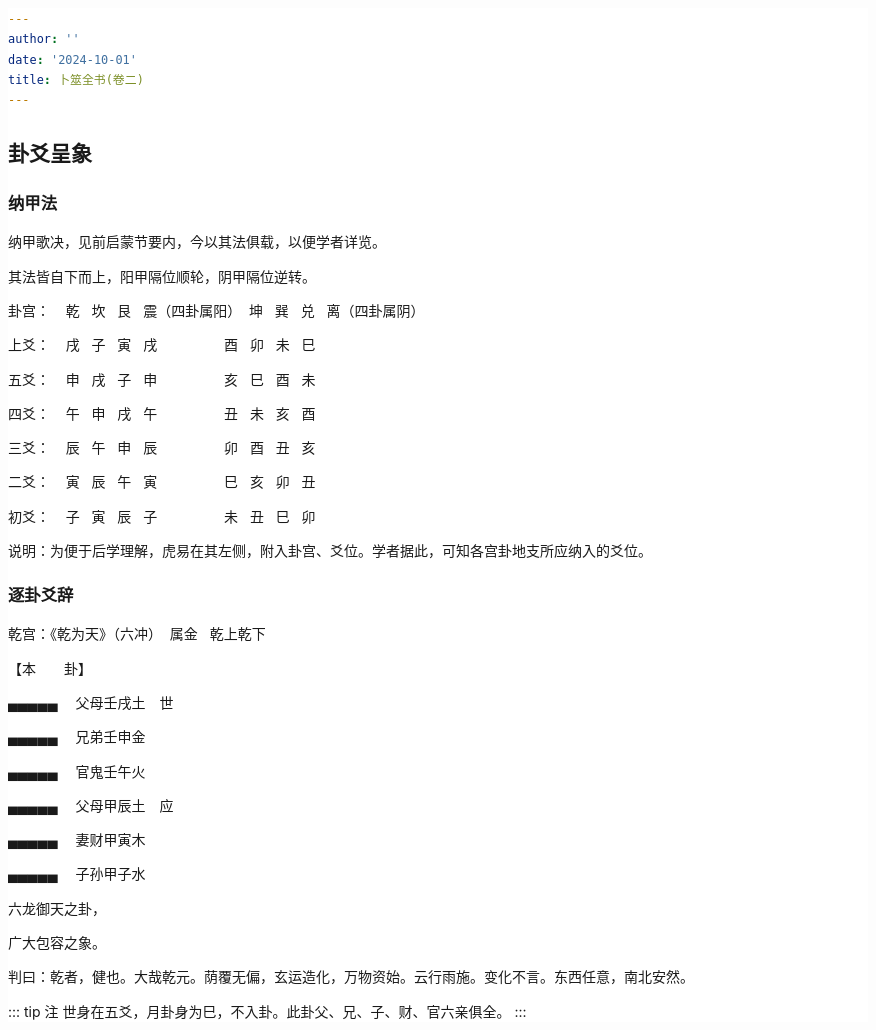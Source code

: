 ```yaml
---
author: ''
date: '2024-10-01'
title: 卜筮全书(卷二)
---
```


## 卦爻呈象

### 纳甲法

纳甲歌决，见前启蒙节要内，今以其法俱载，以便学者详览。

其法皆自下而上，阳甲隔位顺轮，阴甲隔位逆转。

卦宫：    乾   坎   艮   震（四卦属阳）  坤   巽   兑   离（四卦属阴）

上爻：    戌   子   寅   戌                 酉   卯   未   巳

五爻：    申   戌   子   申                 亥   巳   酉   未

四爻：    午   申   戌   午                 丑   未   亥   酉

三爻：    辰   午   申   辰                 卯   酉   丑   亥

二爻：    寅   辰   午   寅                 巳   亥   卯   丑

初爻：    子   寅   辰   子                 未   丑   巳   卯

说明：为便于后学理解，虎易在其左侧，附入卦宫、爻位。学者据此，可知各宫卦地支所应纳入的爻位。

### 逐卦爻辞

乾宫：《乾为天》（六冲）  属金   乾上乾下

【本　　卦】

▄▄▄▄▄ 　父母壬戌土　世

▄▄▄▄▄ 　兄弟壬申金

▄▄▄▄▄ 　官鬼壬午火

▄▄▄▄▄ 　父母甲辰土　应

▄▄▄▄▄ 　妻财甲寅木

▄▄▄▄▄ 　子孙甲子水

六龙御天之卦，

广大包容之象。

判曰：乾者，健也。大哉乾元。荫覆无偏，玄运造化，万物资始。云行雨施。变化不言。东西任意，南北安然。

::: tip 注
世身在五爻，月卦身为巳，不入卦。此卦父、兄、子、财、官六亲俱全。
:::
